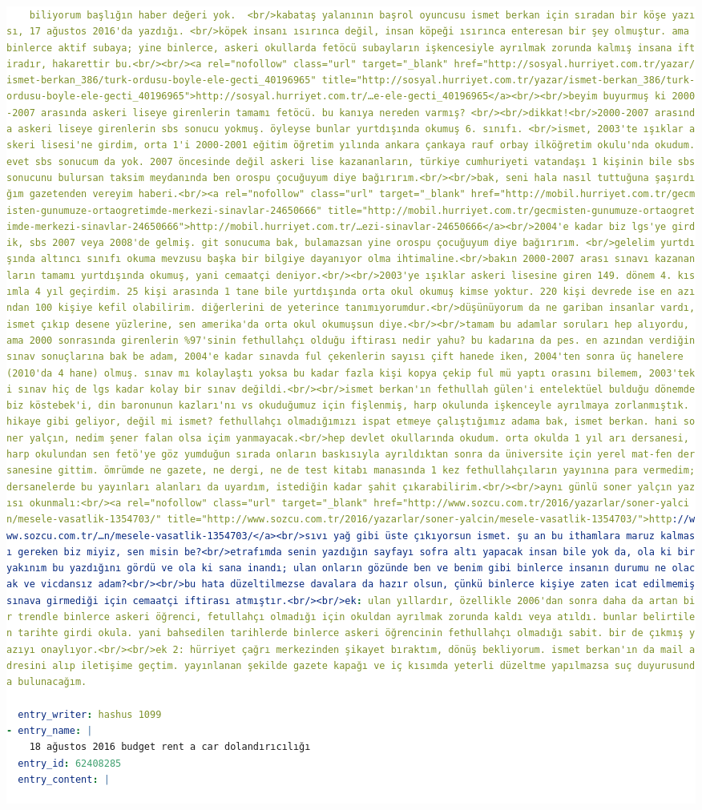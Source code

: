 ```yaml
    biliyorum başlığın haber değeri yok.  <br/>kabataş yalanının başrol oyuncusu ismet berkan için sıradan bir köşe yazısı, 17 ağustos 2016'da yazdığı. <br/>köpek insanı ısırınca değil, insan köpeği ısırınca enteresan bir şey olmuştur. ama binlerce aktif subaya; yine binlerce, askeri okullarda fetöcü subayların işkencesiyle ayrılmak zorunda kalmış insana iftiradır, hakarettir bu.<br/><br/><a rel="nofollow" class="url" target="_blank" href="http://sosyal.hurriyet.com.tr/yazar/ismet-berkan_386/turk-ordusu-boyle-ele-gecti_40196965" title="http://sosyal.hurriyet.com.tr/yazar/ismet-berkan_386/turk-ordusu-boyle-ele-gecti_40196965">http://sosyal.hurriyet.com.tr/…e-ele-gecti_40196965</a><br/><br/>beyim buyurmuş ki 2000-2007 arasında askeri liseye girenlerin tamamı fetöcü. bu kanıya nereden varmış? <br/><br/>dikkat!<br/>2000-2007 arasında askeri liseye girenlerin sbs sonucu yokmuş. öyleyse bunlar yurtdışında okumuş 6. sınıfı. <br/>ismet, 2003'te ışıklar askeri lisesi'ne girdim, orta 1'i 2000-2001 eğitim öğretim yılında ankara çankaya rauf orbay ilköğretim okulu'nda okudum. evet sbs sonucum da yok. 2007 öncesinde değil askeri lise kazananların, türkiye cumhuriyeti vatandaşı 1 kişinin bile sbs sonucunu bulursan taksim meydanında ben orospu çocuğuyum diye bağırırım.<br/><br/>bak, seni hala nasıl tuttuğuna şaşırdığım gazetenden vereyim haberi.<br/><a rel="nofollow" class="url" target="_blank" href="http://mobil.hurriyet.com.tr/gecmisten-gunumuze-ortaogretimde-merkezi-sinavlar-24650666" title="http://mobil.hurriyet.com.tr/gecmisten-gunumuze-ortaogretimde-merkezi-sinavlar-24650666">http://mobil.hurriyet.com.tr/…ezi-sinavlar-24650666</a><br/>2004'e kadar biz lgs'ye girdik, sbs 2007 veya 2008'de gelmiş. git sonucuma bak, bulamazsan yine orospu çocuğuyum diye bağırırım. <br/>gelelim yurtdışında altıncı sınıfı okuma mevzusu başka bir bilgiye dayanıyor olma ihtimaline.<br/>bakın 2000-2007 arası sınavı kazananların tamamı yurtdışında okumuş, yani cemaatçi deniyor.<br/><br/>2003'ye ışıklar askeri lisesine giren 149. dönem 4. kısımla 4 yıl geçirdim. 25 kişi arasında 1 tane bile yurtdışında orta okul okumuş kimse yoktur. 220 kişi devrede ise en azından 100 kişiye kefil olabilirim. diğerlerini de yeterince tanımıyorumdur.<br/>düşünüyorum da ne gariban insanlar vardı, ismet çıkıp desene yüzlerine, sen amerika'da orta okul okumuşsun diye.<br/><br/>tamam bu adamlar soruları hep alıyordu, ama 2000 sonrasında girenlerin %97'sinin fethullahçı olduğu iftirası nedir yahu? bu kadarına da pes. en azından verdiğin sınav sonuçlarına bak be adam, 2004'e kadar sınavda ful çekenlerin sayısı çift hanede iken, 2004'ten sonra üç hanelere (2010'da 4 hane) olmuş. sınav mı kolaylaştı yoksa bu kadar fazla kişi kopya çekip ful mü yaptı orasını bilemem, 2003'teki sınav hiç de lgs kadar kolay bir sınav değildi.<br/><br/>ismet berkan'ın fethullah gülen'i entelektüel bulduğu dönemde biz köstebek'i, din baronunun kazları'nı vs okuduğumuz için fişlenmiş, harp okulunda işkenceyle ayrılmaya zorlanmıştık. hikaye gibi geliyor, değil mi ismet? fethullahçı olmadığımızı ispat etmeye çalıştığımız adama bak, ismet berkan. hani soner yalçın, nedim şener falan olsa içim yanmayacak.<br/>hep devlet okullarında okudum. orta okulda 1 yıl arı dersanesi, harp okulundan sen fetö'ye göz yumduğun sırada onların baskısıyla ayrıldıktan sonra da üniversite için yerel mat-fen dersanesine gittim. ömrümde ne gazete, ne dergi, ne de test kitabı manasında 1 kez fethullahçıların yayınına para vermedim; dersanelerde bu yayınları alanları da uyardım, istediğin kadar şahit çıkarabilirim.<br/><br/>aynı günlü soner yalçın yazısı okunmalı:<br/><a rel="nofollow" class="url" target="_blank" href="http://www.sozcu.com.tr/2016/yazarlar/soner-yalcin/mesele-vasatlik-1354703/" title="http://www.sozcu.com.tr/2016/yazarlar/soner-yalcin/mesele-vasatlik-1354703/">http://www.sozcu.com.tr/…n/mesele-vasatlik-1354703/</a><br/>sıvı yağ gibi üste çıkıyorsun ismet. şu an bu ithamlara maruz kalması gereken biz miyiz, sen misin be?<br/>etrafımda senin yazdığın sayfayı sofra altı yapacak insan bile yok da, ola ki bir yakınım bu yazdığını gördü ve ola ki sana inandı; ulan onların gözünde ben ve benim gibi binlerce insanın durumu ne olacak ve vicdansız adam?<br/><br/>bu hata düzeltilmezse davalara da hazır olsun, çünkü binlerce kişiye zaten icat edilmemiş sınava girmediği için cemaatçi iftirası atmıştır.<br/><br/>ek: ulan yıllardır, özellikle 2006'dan sonra daha da artan bir trendle binlerce askeri öğrenci, fetullahçı olmadığı için okuldan ayrılmak zorunda kaldı veya atıldı. bunlar belirtilen tarihte girdi okula. yani bahsedilen tarihlerde binlerce askeri öğrencinin fethullahçı olmadığı sabit. bir de çıkmış yazıyı onaylıyor.<br/><br/>ek 2: hürriyet çağrı merkezinden şikayet bıraktım, dönüş bekliyorum. ismet berkan'ın da mail adresini alıp iletişime geçtim. yayınlanan şekilde gazete kapağı ve iç kısımda yeterli düzeltme yapılmazsa suç duyurusunda bulunacağım.
   
  entry_writer: hashus 1099
- entry_name: |
    18 ağustos 2016 budget rent a car dolandırıcılığı
  entry_id: 62408285
  entry_content: |
    
```